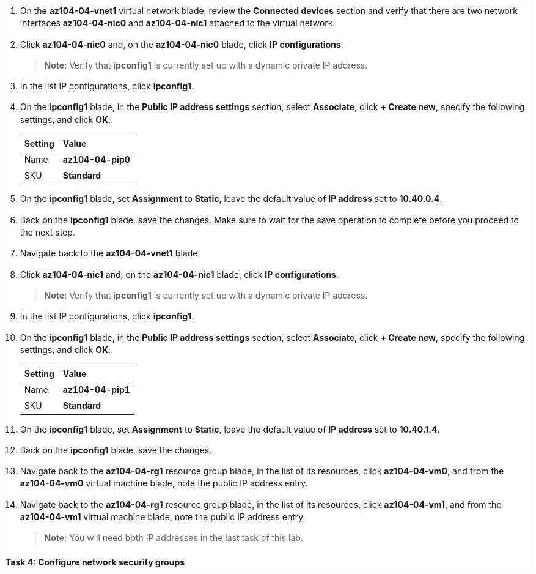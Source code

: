 1. On the **az104-04-vnet1** virtual network blade, review the **Connected devices** section and verify that there are two network interfaces **az104-04-nic0** and **az104-04-nic1** attached to the virtual network.

1. Click **az104-04-nic0** and, on the **az104-04-nic0** blade, click **IP configurations**.

    >**Note**: Verify that **ipconfig1** is currently set up with a dynamic private IP address.

1. In the list IP configurations, click **ipconfig1**.

1. On the **ipconfig1** blade, in the **Public IP address settings** section, select **Associate**, click **+ Create new**, specify the following settings, and click **OK**:

    | Setting | Value |
    | --- | --- |
    | Name | **az104-04-pip0** |
    | SKU | **Standard** |

1. On the **ipconfig1** blade, set **Assignment** to **Static**, leave the default value of **IP address** set to **10.40.0.4**.

1. Back on the **ipconfig1** blade, save the changes. Make sure to wait for the save operation to complete before you proceed to the next step.

1. Navigate back to the **az104-04-vnet1** blade

1. Click **az104-04-nic1** and, on the **az104-04-nic1** blade, click **IP configurations**.

    >**Note**: Verify that **ipconfig1** is currently set up with a dynamic private IP address.

1. In the list IP configurations, click **ipconfig1**.

1. On the **ipconfig1** blade, in the **Public IP address settings** section, select **Associate**, click **+ Create new**, specify the following settings, and click **OK**:

    | Setting | Value |
    | --- | --- |
    | Name | **az104-04-pip1** |
    | SKU | **Standard** |

1. On the **ipconfig1** blade, set **Assignment** to **Static**, leave the default value of **IP address** set to **10.40.1.4**.

1. Back on the **ipconfig1** blade, save the changes.

1. Navigate back to the **az104-04-rg1** resource group blade, in the list of its resources, click **az104-04-vm0**, and from the **az104-04-vm0** virtual machine blade, note the public IP address entry.

1. Navigate back to the **az104-04-rg1** resource group blade, in the list of its resources, click **az104-04-vm1**, and from the **az104-04-vm1** virtual machine blade, note the public IP address entry.

    >**Note**: You will need both IP addresses in the last task of this lab.

#### Task 4: Configure network security groups
